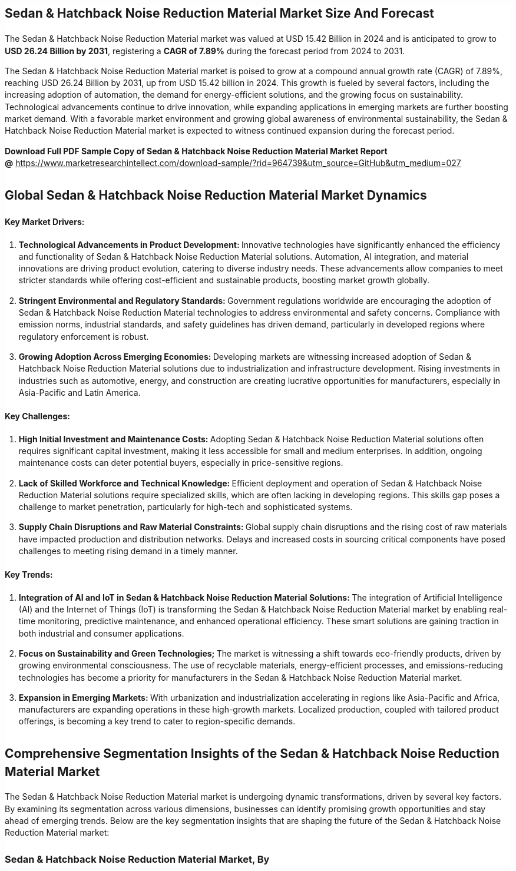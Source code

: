 <h2>Sedan & Hatchback Noise Reduction Material Market Size And Forecast</h2><p>The Sedan & Hatchback Noise Reduction Material market was valued at USD 15.42 Billion in 2024 and is anticipated to grow to <strong>USD 26.24 Billion by 2031</strong>, registering a <strong>CAGR of 7.89%</strong> during the forecast period from 2024 to 2031.</p><p>The Sedan & Hatchback Noise Reduction Material market is poised to grow at a compound annual growth rate (CAGR) of 7.89%, reaching USD 26.24 Billion by 2031, up from USD 15.42 billion in 2024. This growth is fueled by several factors, including the increasing adoption of automation, the demand for energy-efficient solutions, and the growing focus on sustainability. Technological advancements continue to drive innovation, while expanding applications in emerging markets are further boosting market demand. With a favorable market environment and growing global awareness of environmental sustainability, the Sedan & Hatchback Noise Reduction Material market is expected to witness continued expansion during the forecast period.</p><p><strong>Download Full PDF Sample Copy of Sedan & Hatchback Noise Reduction Material Market Report @</strong>&nbsp;<a href="https://www.marketresearchintellect.com/download-sample/?rid=964739&amp;utm_source=GitHub&amp;utm_medium=027">https://www.marketresearchintellect.com/download-sample/?rid=964739&amp;utm_source=GitHub&amp;utm_medium=027</a></p><h2>Global Sedan & Hatchback Noise Reduction Material Market Dynamics</h2><h4><strong>Key Market Drivers:</strong></h4><ol><li><p><strong>Technological Advancements in Product Development:&nbsp;</strong>Innovative technologies have significantly enhanced the efficiency and functionality of Sedan & Hatchback Noise Reduction Material solutions. Automation, AI integration, and material innovations are driving product evolution, catering to diverse industry needs. These advancements allow companies to meet stricter standards while offering cost-efficient and sustainable products, boosting market growth globally.</p></li><li><p><strong>Stringent Environmental and Regulatory Standards:&nbsp;</strong>Government regulations worldwide are encouraging the adoption of Sedan & Hatchback Noise Reduction Material technologies to address environmental and safety concerns. Compliance with emission norms, industrial standards, and safety guidelines has driven demand, particularly in developed regions where regulatory enforcement is robust.</p></li><li><p><strong>Growing Adoption Across Emerging Economies:&nbsp;</strong>Developing markets are witnessing increased adoption of Sedan & Hatchback Noise Reduction Material solutions due to industrialization and infrastructure development. Rising investments in industries such as automotive, energy, and construction are creating lucrative opportunities for manufacturers, especially in Asia-Pacific and Latin America.</p></li></ol><h4><strong>Key Challenges:</strong></h4><ol><li><p><strong>High Initial Investment and Maintenance Costs:&nbsp;</strong>Adopting Sedan & Hatchback Noise Reduction Material solutions often requires significant capital investment, making it less accessible for small and medium enterprises. In addition, ongoing maintenance costs can deter potential buyers, especially in price-sensitive regions.</p></li><li><p><strong>Lack of Skilled Workforce and Technical Knowledge:&nbsp;</strong>Efficient deployment and operation of Sedan & Hatchback Noise Reduction Material solutions require specialized skills, which are often lacking in developing regions. This skills gap poses a challenge to market penetration, particularly for high-tech and sophisticated systems.</p></li><li><p><strong>Supply Chain Disruptions and Raw Material Constraints:&nbsp;</strong>Global supply chain disruptions and the rising cost of raw materials have impacted production and distribution networks. Delays and increased costs in sourcing critical components have posed challenges to meeting rising demand in a timely manner.</p></li></ol><h4><strong>Key Trends:</strong></h4><ol><li><p><strong>Integration of AI and IoT in Sedan & Hatchback Noise Reduction Material Solutions:&nbsp;</strong>The integration of Artificial Intelligence (AI) and the Internet of Things (IoT) is transforming the Sedan & Hatchback Noise Reduction Material market by enabling real-time monitoring, predictive maintenance, and enhanced operational efficiency. These smart solutions are gaining traction in both industrial and consumer applications.</p></li><li><p><strong>Focus on Sustainability and Green Technologies;&nbsp;</strong>The market is witnessing a shift towards eco-friendly products, driven by growing environmental consciousness. The use of recyclable materials, energy-efficient processes, and emissions-reducing technologies has become a priority for manufacturers in the Sedan & Hatchback Noise Reduction Material market.</p></li><li><p><strong>Expansion in Emerging Markets:&nbsp;</strong>With urbanization and industrialization accelerating in regions like Asia-Pacific and Africa, manufacturers are expanding operations in these high-growth markets. Localized production, coupled with tailored product offerings, is becoming a key trend to cater to region-specific demands.</p></li></ol><div class="article-main__content" data-test-id="publishing-text-block"><h2>Comprehensive Segmentation Insights of the Sedan & Hatchback Noise Reduction Material Market</h2><p>The Sedan & Hatchback Noise Reduction Material market is undergoing dynamic transformations, driven by several key factors. By examining its segmentation across various dimensions, businesses can identify promising growth opportunities and stay ahead of emerging trends. Below are the key segmentation insights that are shaping the future of the Sedan & Hatchback Noise Reduction Material market:</p><h3><strong>Sedan & Hatchback Noise Reduction Material Market, By